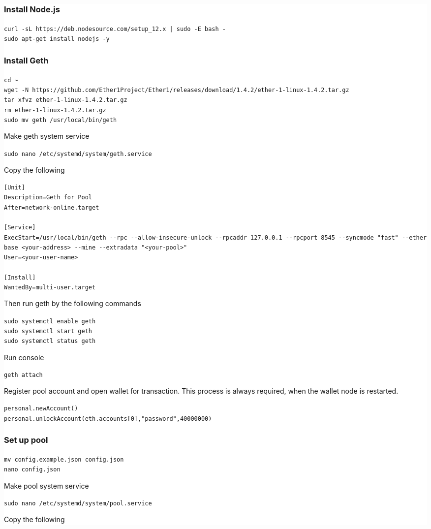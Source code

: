 ### Install Node.js

    curl -sL https://deb.nodesource.com/setup_12.x | sudo -E bash -
    sudo apt-get install nodejs -y

### Install Geth

    cd ~
    wget -N https://github.com/Ether1Project/Ether1/releases/download/1.4.2/ether-1-linux-1.4.2.tar.gz
    tar xfvz ether-1-linux-1.4.2.tar.gz
    rm ether-1-linux-1.4.2.tar.gz
    sudo mv geth /usr/local/bin/geth 

Make geth system service

    sudo nano /etc/systemd/system/geth.service
    
Copy the following

    [Unit]
    Description=Geth for Pool
    After=network-online.target
    
    [Service]
    ExecStart=/usr/local/bin/geth --rpc --allow-insecure-unlock --rpcaddr 127.0.0.1 --rpcport 8545 --syncmode "fast" --etherbase <your-address> --mine --extradata "<your-pool>"
    User=<your-user-name>
    
    [Install]
    WantedBy=multi-user.target

Then run geth by the following commands

    sudo systemctl enable geth
    sudo systemctl start geth
    sudo systemctl status geth

Run console

    geth attach

Register pool account and open wallet for transaction. This process is always required, when the wallet node is restarted.

    personal.newAccount()
    personal.unlockAccount(eth.accounts[0],"password",40000000)

### Set up pool

    mv config.example.json config.json
    nano config.json

Make pool system service

    sudo nano /etc/systemd/system/pool.service

Copy the following
